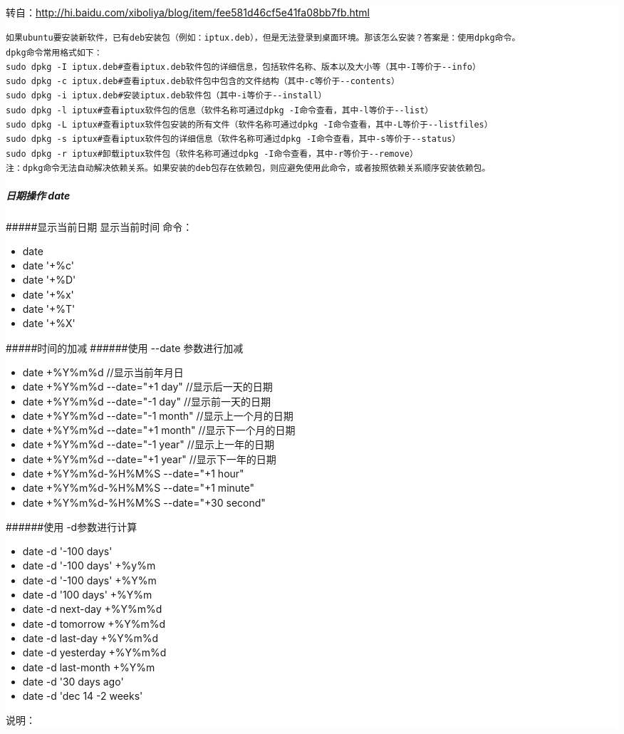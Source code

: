 转自：http://hi.baidu.com/xiboliya/blog/item/fee581d46cf5e41fa08bb7fb.html
```shell
如果ubuntu要安装新软件，已有deb安装包（例如：iptux.deb），但是无法登录到桌面环境。那该怎么安装？答案是：使用dpkg命令。
dpkg命令常用格式如下：
sudo dpkg -I iptux.deb#查看iptux.deb软件包的详细信息，包括软件名称、版本以及大小等（其中-I等价于--info）
sudo dpkg -c iptux.deb#查看iptux.deb软件包中包含的文件结构（其中-c等价于--contents）
sudo dpkg -i iptux.deb#安装iptux.deb软件包（其中-i等价于--install）
sudo dpkg -l iptux#查看iptux软件包的信息（软件名称可通过dpkg -I命令查看，其中-l等价于--list）
sudo dpkg -L iptux#查看iptux软件包安装的所有文件（软件名称可通过dpkg -I命令查看，其中-L等价于--listfiles）
sudo dpkg -s iptux#查看iptux软件包的详细信息（软件名称可通过dpkg -I命令查看，其中-s等价于--status）
sudo dpkg -r iptux#卸载iptux软件包（软件名称可通过dpkg -I命令查看，其中-r等价于--remove）
注：dpkg命令无法自动解决依赖关系。如果安装的deb包存在依赖包，则应避免使用此命令，或者按照依赖关系顺序安装依赖包。
```

##### 日期操作 date
#####显示当前日期
显示当前时间
命令：
* date
* date '+%c'
* date '+%D'
* date '+%x'
* date '+%T'
* date '+%X'

#####时间的加减
######使用 --date 参数进行加减
* date +%Y%m%d   //显示当前年月日
* date +%Y%m%d --date="+1 day"   //显示后一天的日期
* date +%Y%m%d --date="-1 day"   //显示前一天的日期
* date +%Y%m%d --date="-1 month"  //显示上一个月的日期
* date +%Y%m%d --date="+1 month"  //显示下一个月的日期
* date +%Y%m%d --date="-1 year"   //显示上一年的日期
* date +%Y%m%d --date="+1 year"   //显示下一年的日期
* date +%Y%m%d-%H%M%S --date="+1 hour"
* date +%Y%m%d-%H%M%S --date="+1 minute"
* date +%Y%m%d-%H%M%S --date="+30 second"

######使用 -d参数进行计算
* date -d '-100 days'
* date -d '-100 days' +%y%m
* date -d '-100 days' +%Y%m
* date -d '100 days' +%Y%m
* date -d next-day +%Y%m%d
* date -d tomorrow +%Y%m%d
* date -d last-day +%Y%m%d
* date -d yesterday +%Y%m%d
* date -d last-month +%Y%m
* date -d '30 days ago'
* date -d 'dec 14 -2 weeks'


说明：
